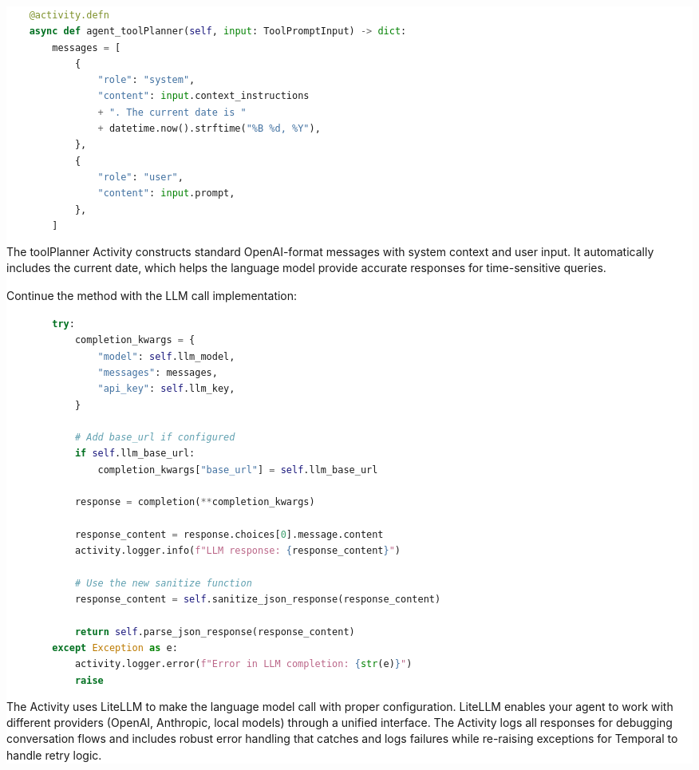 ```python
    @activity.defn
    async def agent_toolPlanner(self, input: ToolPromptInput) -> dict:
        messages = [
            {
                "role": "system",
                "content": input.context_instructions
                + ". The current date is "
                + datetime.now().strftime("%B %d, %Y"),
            },
            {
                "role": "user",
                "content": input.prompt,
            },
        ]
```

The toolPlanner Activity constructs standard OpenAI-format messages with system context and user input. 
It automatically includes the current date, which helps the language model provide accurate responses for time-sensitive queries.

Continue the method with the LLM call implementation:

```python
        try:
            completion_kwargs = {
                "model": self.llm_model,
                "messages": messages,
                "api_key": self.llm_key,
            }

            # Add base_url if configured
            if self.llm_base_url:
                completion_kwargs["base_url"] = self.llm_base_url

            response = completion(**completion_kwargs)

            response_content = response.choices[0].message.content
            activity.logger.info(f"LLM response: {response_content}")

            # Use the new sanitize function
            response_content = self.sanitize_json_response(response_content)

            return self.parse_json_response(response_content)
        except Exception as e:
            activity.logger.error(f"Error in LLM completion: {str(e)}")
            raise
```

The Activity uses LiteLLM to make the language model call with proper configuration. 
LiteLLM enables your agent to work with different providers (OpenAI, Anthropic, local models) through a unified interface. 
The Activity logs all responses for debugging conversation flows and includes robust error handling that catches and logs failures while re-raising exceptions for Temporal to handle retry logic.
